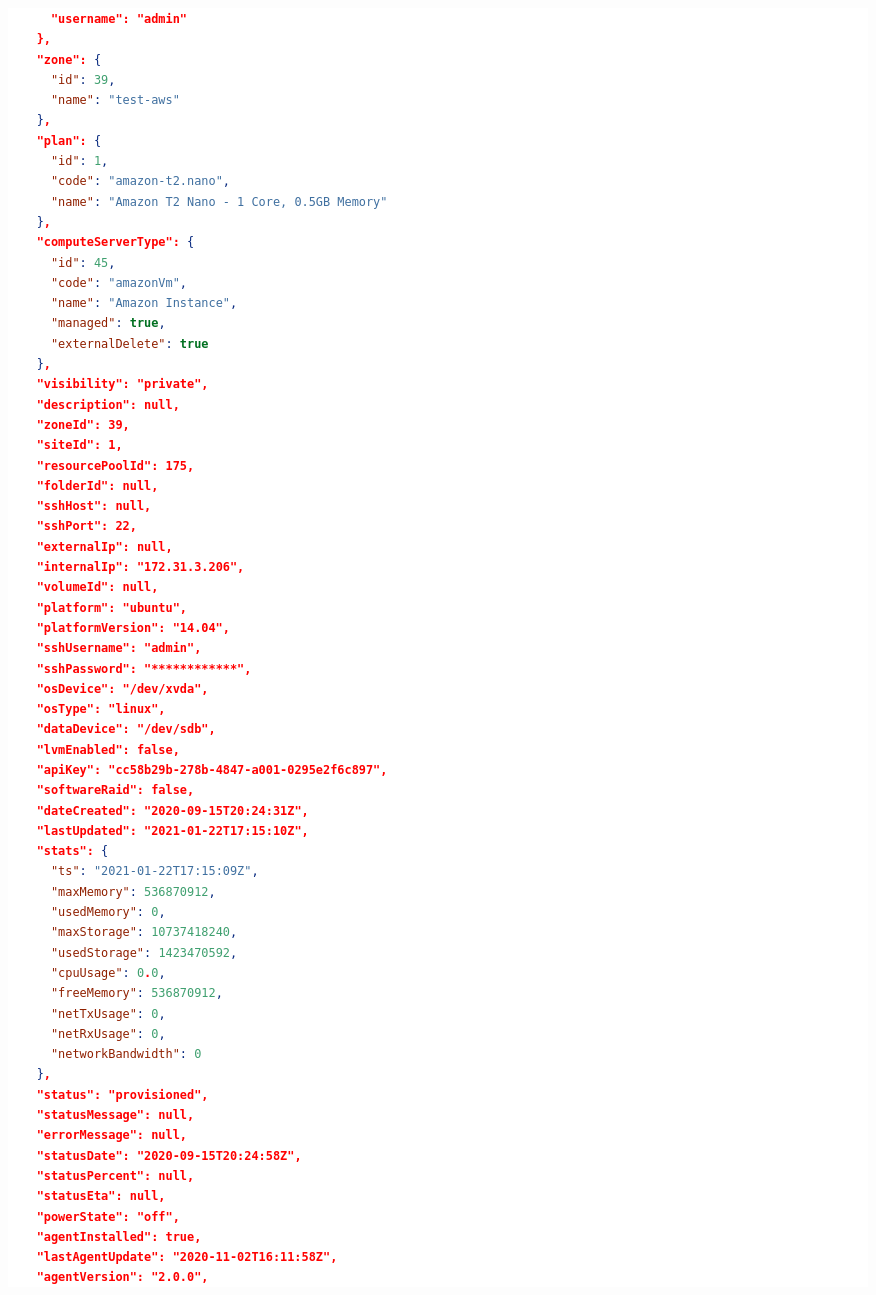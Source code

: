 ```json
      "username": "admin"
    },
    "zone": {
      "id": 39,
      "name": "test-aws"
    },
    "plan": {
      "id": 1,
      "code": "amazon-t2.nano",
      "name": "Amazon T2 Nano - 1 Core, 0.5GB Memory"
    },
    "computeServerType": {
      "id": 45,
      "code": "amazonVm",
      "name": "Amazon Instance",
      "managed": true,
      "externalDelete": true
    },
    "visibility": "private",
    "description": null,
    "zoneId": 39,
    "siteId": 1,
    "resourcePoolId": 175,
    "folderId": null,
    "sshHost": null,
    "sshPort": 22,
    "externalIp": null,
    "internalIp": "172.31.3.206",
    "volumeId": null,
    "platform": "ubuntu",
    "platformVersion": "14.04",
    "sshUsername": "admin",
    "sshPassword": "************",
    "osDevice": "/dev/xvda",
    "osType": "linux",
    "dataDevice": "/dev/sdb",
    "lvmEnabled": false,
    "apiKey": "cc58b29b-278b-4847-a001-0295e2f6c897",
    "softwareRaid": false,
    "dateCreated": "2020-09-15T20:24:31Z",
    "lastUpdated": "2021-01-22T17:15:10Z",
    "stats": {
      "ts": "2021-01-22T17:15:09Z",
      "maxMemory": 536870912,
      "usedMemory": 0,
      "maxStorage": 10737418240,
      "usedStorage": 1423470592,
      "cpuUsage": 0.0,
      "freeMemory": 536870912,
      "netTxUsage": 0,
      "netRxUsage": 0,
      "networkBandwidth": 0
    },
    "status": "provisioned",
    "statusMessage": null,
    "errorMessage": null,
    "statusDate": "2020-09-15T20:24:58Z",
    "statusPercent": null,
    "statusEta": null,
    "powerState": "off",
    "agentInstalled": true,
    "lastAgentUpdate": "2020-11-02T16:11:58Z",
    "agentVersion": "2.0.0",
```